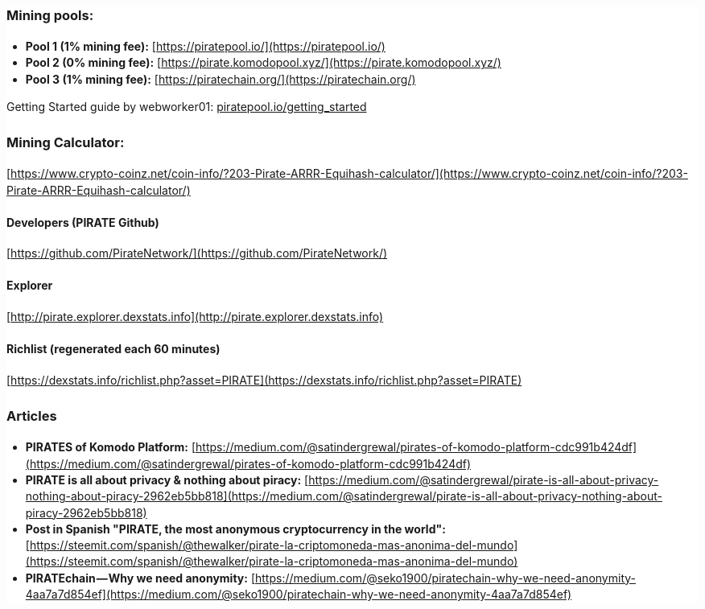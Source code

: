 ### Mining pools:
 - **Pool 1 (1% mining fee):** [https://piratepool.io/](https://piratepool.io/)
 - **Pool 2 (0% mining fee):** [https://pirate.komodopool.xyz/](https://pirate.komodopool.xyz/)
 - **Pool 3 (1% mining fee):** [https://piratechain.org/](https://piratechain.org/)

Getting Started guide by webworker01: [piratepool.io/getting_started](https://piratepool.io/getting_started)

### Mining Calculator:
[https://www.crypto-coinz.net/coin-info/?203-Pirate-ARRR-Equihash-calculator/](https://www.crypto-coinz.net/coin-info/?203-Pirate-ARRR-Equihash-calculator/)

#### Developers (PIRATE Github)

[https://github.com/PirateNetwork/](https://github.com/PirateNetwork/)

#### Explorer

[http://pirate.explorer.dexstats.info](http://pirate.explorer.dexstats.info)

#### Richlist (regenerated each 60 minutes)

[https://dexstats.info/richlist.php?asset=PIRATE](https://dexstats.info/richlist.php?asset=PIRATE)

### Articles

- **PIRATES of Komodo Platform:** [https://medium.com/@satindergrewal/pirates-of-komodo-platform-cdc991b424df](https://medium.com/@satindergrewal/pirates-of-komodo-platform-cdc991b424df)
- **PIRATE is all about privacy & nothing about piracy:** [https://medium.com/@satindergrewal/pirate-is-all-about-privacy-nothing-about-piracy-2962eb5bb818](https://medium.com/@satindergrewal/pirate-is-all-about-privacy-nothing-about-piracy-2962eb5bb818)
 - **Post in Spanish "PIRATE, the most anonymous cryptocurrency in the world":** [https://steemit.com/spanish/@thewalker/pirate-la-criptomoneda-mas-anonima-del-mundo](https://steemit.com/spanish/@thewalker/pirate-la-criptomoneda-mas-anonima-del-mundo)
 - **PIRATEchain — Why we need anonymity:** [https://medium.com/@seko1900/piratechain-why-we-need-anonymity-4aa7a7d854ef](https://medium.com/@seko1900/piratechain-why-we-need-anonymity-4aa7a7d854ef)

